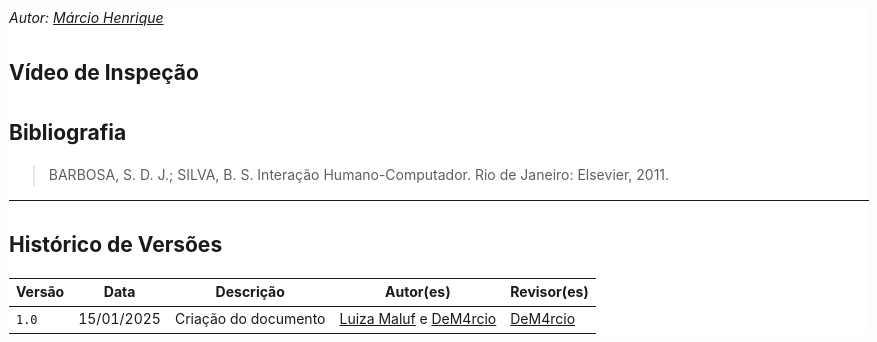 _Autor: [Márcio Henrique](https://github.com/DeM4rcio)_

</center>


## Vídeo de Inspeção

<center>

<iframe width="560" height="315" src="https://www.youtube.com/embed/EOFyLH8miDE?si=vXh3QfZSss7D0P1b" title="YouTube video player" frameborder="0" allow="accelerometer; autoplay; clipboard-write; encrypted-media; gyroscope; picture-in-picture; web-share" referrerpolicy="strict-origin-when-cross-origin" allowfullscreen></iframe>

</center>

## Bibliografia


> BARBOSA, S. D. J.; SILVA, B. S. Interação Humano-Computador. Rio de Janeiro: Elsevier, 2011.


---

## __Histórico de Versões__

|Versão  |   Data   | Descrição | Autor(es) | Revisor(es)|
|--------- | ------ | ------ | ---------- | ----------
| `1.0` | 15/01/2025 | Criação do documento | [Luiza Maluf](https://github.com/LuizaMaluf) e [DeM4rcio](https://github.com/DeM4rcio)| [DeM4rcio](https://github.com/DeM4rcio) |
